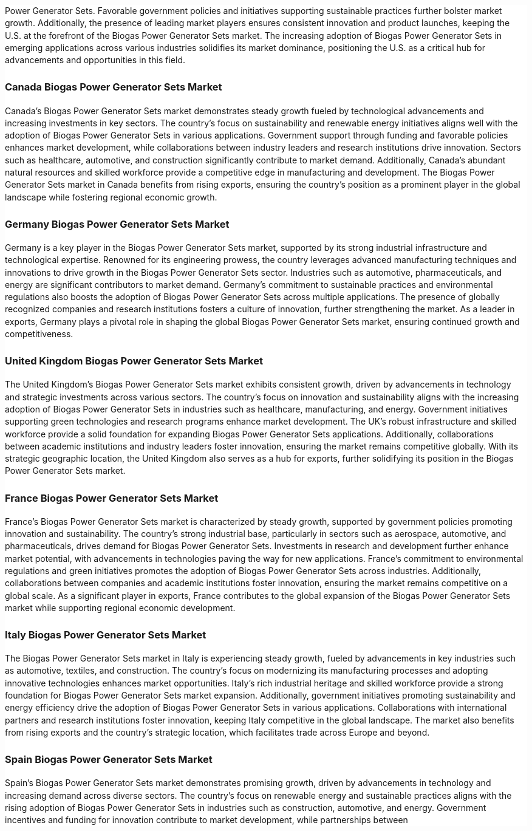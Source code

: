 Power Generator Sets. Favorable government policies and initiatives supporting sustainable practices further bolster market growth. Additionally, the presence of leading market players ensures consistent innovation and product launches, keeping the U.S. at the forefront of the Biogas Power Generator Sets market. The increasing adoption of Biogas Power Generator Sets in emerging applications across various industries solidifies its market dominance, positioning the U.S. as a critical hub for advancements and opportunities in this field.</p><h3>Canada Biogas Power Generator Sets Market</h3><p>Canada&rsquo;s Biogas Power Generator Sets market demonstrates steady growth fueled by technological advancements and increasing investments in key sectors. The country&rsquo;s focus on sustainability and renewable energy initiatives aligns well with the adoption of Biogas Power Generator Sets in various applications. Government support through funding and favorable policies enhances market development, while collaborations between industry leaders and research institutions drive innovation. Sectors such as healthcare, automotive, and construction significantly contribute to market demand. Additionally, Canada&rsquo;s abundant natural resources and skilled workforce provide a competitive edge in manufacturing and development. The Biogas Power Generator Sets market in Canada benefits from rising exports, ensuring the country&rsquo;s position as a prominent player in the global landscape while fostering regional economic growth.</p><h3>Germany Biogas Power Generator Sets Market</h3><p>Germany is a key player in the Biogas Power Generator Sets market, supported by its strong industrial infrastructure and technological expertise. Renowned for its engineering prowess, the country leverages advanced manufacturing techniques and innovations to drive growth in the Biogas Power Generator Sets sector. Industries such as automotive, pharmaceuticals, and energy are significant contributors to market demand. Germany&rsquo;s commitment to sustainable practices and environmental regulations also boosts the adoption of Biogas Power Generator Sets across multiple applications. The presence of globally recognized companies and research institutions fosters a culture of innovation, further strengthening the market. As a leader in exports, Germany plays a pivotal role in shaping the global Biogas Power Generator Sets market, ensuring continued growth and competitiveness.</p><h3>United Kingdom Biogas Power Generator Sets Market</h3><p>The United Kingdom&rsquo;s Biogas Power Generator Sets market exhibits consistent growth, driven by advancements in technology and strategic investments across various sectors. The country&rsquo;s focus on innovation and sustainability aligns with the increasing adoption of Biogas Power Generator Sets in industries such as healthcare, manufacturing, and energy. Government initiatives supporting green technologies and research programs enhance market development. The UK&rsquo;s robust infrastructure and skilled workforce provide a solid foundation for expanding Biogas Power Generator Sets applications. Additionally, collaborations between academic institutions and industry leaders foster innovation, ensuring the market remains competitive globally. With its strategic geographic location, the United Kingdom also serves as a hub for exports, further solidifying its position in the Biogas Power Generator Sets market.</p><h3>France Biogas Power Generator Sets Market</h3><p>France&rsquo;s Biogas Power Generator Sets market is characterized by steady growth, supported by government policies promoting innovation and sustainability. The country&rsquo;s strong industrial base, particularly in sectors such as aerospace, automotive, and pharmaceuticals, drives demand for Biogas Power Generator Sets. Investments in research and development further enhance market potential, with advancements in technologies paving the way for new applications. France&rsquo;s commitment to environmental regulations and green initiatives promotes the adoption of Biogas Power Generator Sets across industries. Additionally, collaborations between companies and academic institutions foster innovation, ensuring the market remains competitive on a global scale. As a significant player in exports, France contributes to the global expansion of the Biogas Power Generator Sets market while supporting regional economic development.</p><h3>Italy Biogas Power Generator Sets Market</h3><p>The Biogas Power Generator Sets market in Italy is experiencing steady growth, fueled by advancements in key industries such as automotive, textiles, and construction. The country&rsquo;s focus on modernizing its manufacturing processes and adopting innovative technologies enhances market opportunities. Italy&rsquo;s rich industrial heritage and skilled workforce provide a strong foundation for Biogas Power Generator Sets market expansion. Additionally, government initiatives promoting sustainability and energy efficiency drive the adoption of Biogas Power Generator Sets in various applications. Collaborations with international partners and research institutions foster innovation, keeping Italy competitive in the global landscape. The market also benefits from rising exports and the country&rsquo;s strategic location, which facilitates trade across Europe and beyond.</p><h3>Spain Biogas Power Generator Sets Market</h3><p>Spain&rsquo;s Biogas Power Generator Sets market demonstrates promising growth, driven by advancements in technology and increasing demand across diverse sectors. The country&rsquo;s focus on renewable energy and sustainable practices aligns with the rising adoption of Biogas Power Generator Sets in industries such as construction, automotive, and energy. Government incentives and funding for innovation contribute to market development, while partnerships between